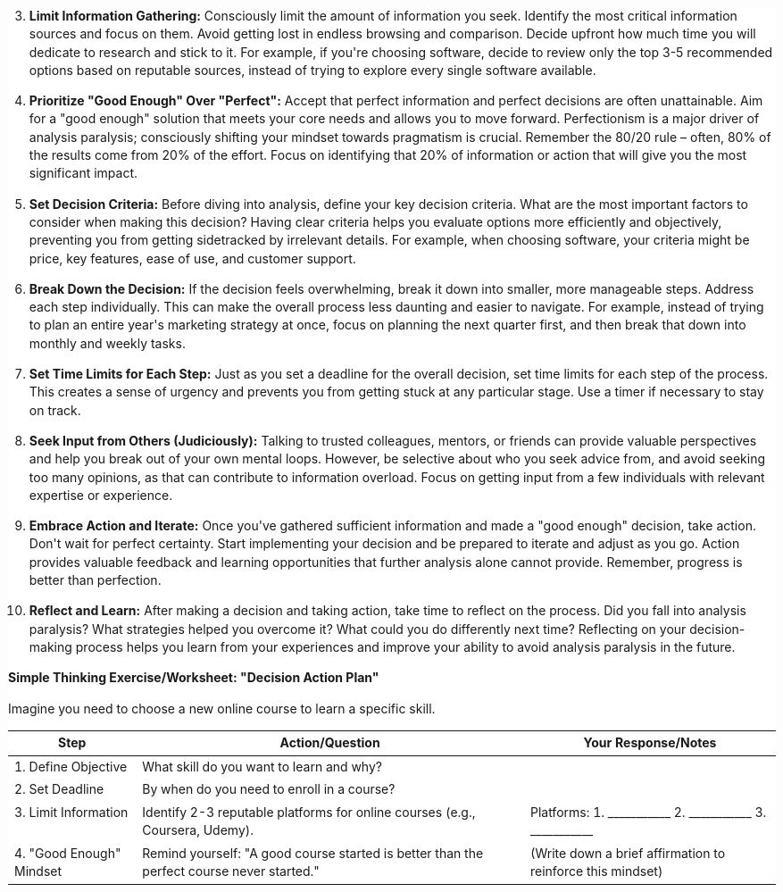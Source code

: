 3.  **Limit Information Gathering:**  Consciously limit the amount of information you seek.  Identify the most critical information sources and focus on them.  Avoid getting lost in endless browsing and comparison.  Decide upfront how much time you will dedicate to research and stick to it.  For example, if you're choosing software, decide to review only the top 3-5 recommended options based on reputable sources, instead of trying to explore every single software available.

4.  **Prioritize "Good Enough" Over "Perfect":**  Accept that perfect information and perfect decisions are often unattainable.  Aim for a "good enough" solution that meets your core needs and allows you to move forward.  Perfectionism is a major driver of analysis paralysis; consciously shifting your mindset towards pragmatism is crucial.  Remember the 80/20 rule – often, 80% of the results come from 20% of the effort.  Focus on identifying that 20% of information or action that will give you the most significant impact.

5.  **Set Decision Criteria:**  Before diving into analysis, define your key decision criteria.  What are the most important factors to consider when making this decision?  Having clear criteria helps you evaluate options more efficiently and objectively, preventing you from getting sidetracked by irrelevant details.  For example, when choosing software, your criteria might be price, key features, ease of use, and customer support.

6.  **Break Down the Decision:**  If the decision feels overwhelming, break it down into smaller, more manageable steps.  Address each step individually.  This can make the overall process less daunting and easier to navigate.  For example, instead of trying to plan an entire year's marketing strategy at once, focus on planning the next quarter first, and then break that down into monthly and weekly tasks.

7.  **Set Time Limits for Each Step:**  Just as you set a deadline for the overall decision, set time limits for each step of the process.  This creates a sense of urgency and prevents you from getting stuck at any particular stage.  Use a timer if necessary to stay on track.

8.  **Seek Input from Others (Judiciously):**  Talking to trusted colleagues, mentors, or friends can provide valuable perspectives and help you break out of your own mental loops.  However, be selective about who you seek advice from, and avoid seeking too many opinions, as that can contribute to information overload.  Focus on getting input from a few individuals with relevant expertise or experience.

9.  **Embrace Action and Iterate:**  Once you've gathered sufficient information and made a "good enough" decision, take action.  Don't wait for perfect certainty.  Start implementing your decision and be prepared to iterate and adjust as you go.  Action provides valuable feedback and learning opportunities that further analysis alone cannot provide.  Remember, progress is better than perfection.

10. **Reflect and Learn:**  After making a decision and taking action, take time to reflect on the process.  Did you fall into analysis paralysis?  What strategies helped you overcome it?  What could you do differently next time?  Reflecting on your decision-making process helps you learn from your experiences and improve your ability to avoid analysis paralysis in the future.

**Simple Thinking Exercise/Worksheet: "Decision Action Plan"**

Imagine you need to choose a new online course to learn a specific skill.

| Step                       | Action/Question                                                                 | Your Response/Notes                                                                                                                                                                                                                                              |
| -------------------------- | ------------------------------------------------------------------------------- | ------------------------------------------------------------------------------------------------------------------------------------------------------------------------------------------------------------------------------------------------------------------- |
| 1. Define Objective         | What skill do you want to learn and why?                                         |                                                                                                                                                                                                                                                                    |
| 2. Set Deadline             | By when do you need to enroll in a course?                                       |                                                                                                                                                                                                                                                                    |
| 3. Limit Information       | Identify 2-3 reputable platforms for online courses (e.g., Coursera, Udemy).     | Platforms: 1. ___________ 2. ___________ 3. ___________                                                                                                                                                                                                               |
| 4. "Good Enough" Mindset   | Remind yourself: "A good course started is better than the perfect course never started." | (Write down a brief affirmation to reinforce this mindset)                                                                                                                                                                                                           |